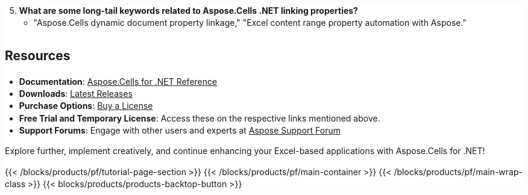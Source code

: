 5. **What are some long-tail keywords related to Aspose.Cells .NET linking properties?**
   - "Aspose.Cells dynamic document property linkage," "Excel content range property automation with Aspose."

## Resources

- **Documentation**: [Aspose.Cells for .NET Reference](https://reference.aspose.com/cells/net/)
- **Downloads**: [Latest Releases](https://releases.aspose.com/cells/net/)
- **Purchase Options**: [Buy a License](https://purchase.aspose.com/buy)
- **Free Trial and Temporary License**: Access these on the respective links mentioned above.
- **Support Forums**: Engage with other users and experts at [Aspose Support Forum](https://forum.aspose.com/c/cells/9)

Explore further, implement creatively, and continue enhancing your Excel-based applications with Aspose.Cells for .NET!

{{< /blocks/products/pf/tutorial-page-section >}}
{{< /blocks/products/pf/main-container >}}
{{< /blocks/products/pf/main-wrap-class >}}
{{< blocks/products/products-backtop-button >}}
